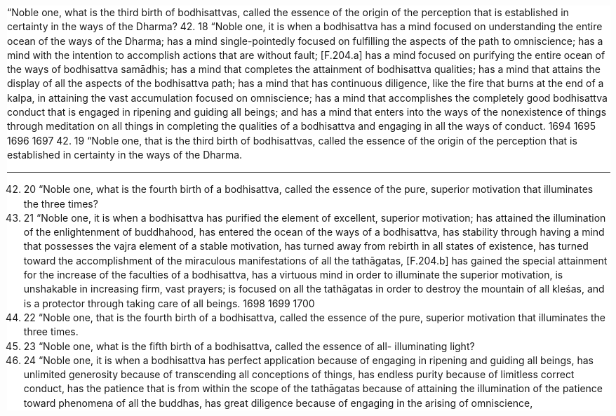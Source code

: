 “Noble one, what is the third birth of bodhisattvas, called the essence of the
origin of the perception that is established in certainty in the ways of the Dharma?
42. 18
“Noble one, it is when a bodhisattva has a mind focused on
understanding the entire ocean of the ways of the Dharma; has a mind
single-pointedly focused on fulfilling the aspects of the path to omniscience;
has a mind with the intention to accomplish actions that are without fault;
[F.204.a] has a mind focused on purifying the entire ocean of the ways of
bodhisattva samādhis; has a mind that completes the attainment of
bodhisattva qualities; has a mind that attains the display of all the aspects
of the bodhisattva path; has a mind that has continuous
 diligence, like
the fire that burns at the end of a kalpa, in attaining the vast accumulation
focused on omniscience; has a mind that accomplishes the completely
good
 bodhisattva conduct that is engaged in ripening and guiding all
beings; and has a mind that enters into the ways of the nonexistence of
things through meditation on all things in completing the qualities of a
bodhisattva and engaging in all the ways of conduct.
1694
1695
1696
1697
42. 19
“Noble one, that is the third birth of bodhisattvas, called the essence of the
origin of the perception that is established in certainty in the ways of the Dharma.


---

42. 20
“Noble one, what is the fourth birth of a bodhisattva, called the essence of the
pure, superior motivation that illuminates the three times?
42. 21
“Noble one, it is when a bodhisattva has purified the element of excellent,
superior motivation; has attained the illumination of the enlightenment of
buddhahood, has entered the ocean of the ways of a bodhisattva, has
stability through having a mind that possesses the vajra element of a stable
motivation, has turned away
 from rebirth in all states of existence, has
turned toward the accomplishment of the miraculous manifestations of all
the tathāgatas, [F.204.b] has gained the special attainment for the increase of
the faculties
 of a bodhisattva, has a virtuous mind in order to illuminate
the superior motivation, is unshakable in increasing firm, vast prayers; is
focused on
 all the tathāgatas in order to destroy the mountain of all
kleśas, and is a protector through taking care of all beings.
1698
1699
1700
42. 22
“Noble one, that is the fourth birth of a bodhisattva, called the essence of the
pure, superior motivation that illuminates the three times.
42. 23
“Noble one, what is the fifth birth of a bodhisattva, called the essence of all-
illuminating light?
42. 24
“Noble one, it is when a bodhisattva has perfect application because of
engaging in ripening and guiding all beings, has unlimited generosity
because of transcending all conceptions of things, has endless purity
because of limitless correct conduct, has the patience that is from within the
scope of the tathāgatas because of attaining the illumination of the patience
toward phenomena of all the buddhas, has great diligence because of
engaging in the arising of omniscience,